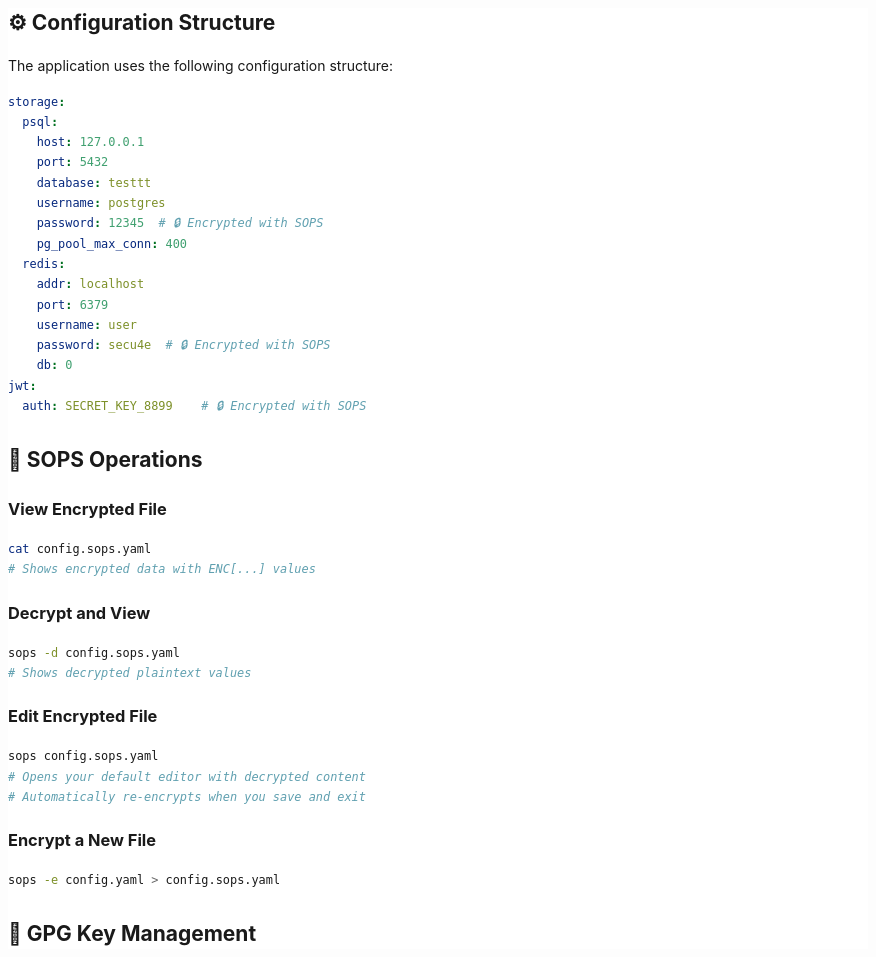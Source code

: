 ## ⚙️ Configuration Structure

The application uses the following configuration structure:

```yaml
storage:
  psql:
    host: 127.0.0.1
    port: 5432
    database: testtt
    username: postgres
    password: 12345  # 🔒 Encrypted with SOPS
    pg_pool_max_conn: 400
  redis:
    addr: localhost
    port: 6379
    username: user
    password: secu4e  # 🔒 Encrypted with SOPS
    db: 0
jwt:
  auth: SECRET_KEY_8899    # 🔒 Encrypted with SOPS
```

## 🔧 SOPS Operations

### View Encrypted File
```bash
cat config.sops.yaml
# Shows encrypted data with ENC[...] values
```

### Decrypt and View
```bash
sops -d config.sops.yaml
# Shows decrypted plaintext values
```

### Edit Encrypted File
```bash
sops config.sops.yaml
# Opens your default editor with decrypted content
# Automatically re-encrypts when you save and exit
```

### Encrypt a New File
```bash
sops -e config.yaml > config.sops.yaml
```

## 🔑 GPG Key Management
